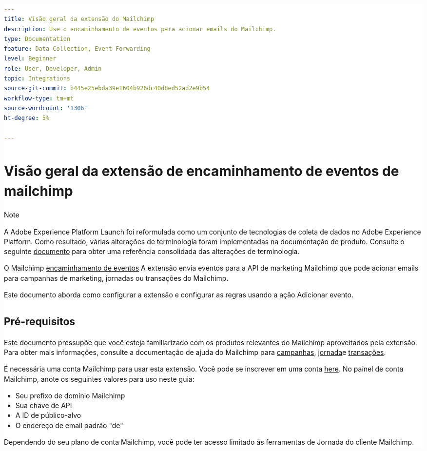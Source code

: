 ```yaml
---
title: Visão geral da extensão do Mailchimp
description: Use o encaminhamento de eventos para acionar emails do Mailchimp.
type: Documentation
feature: Data Collection, Event Forwarding
level: Beginner
role: User, Developer, Admin
topic: Integrations
source-git-commit: b445e25ebda39e1604b926dc40d8ed52ad2e9b54
workflow-type: tm+mt
source-wordcount: '1306'
ht-degree: 5%

---
```


# Visão geral da extensão de encaminhamento de eventos de mailchimp

>[!NOTE]
>  
>A Adobe Experience Platform Launch foi reformulada como um conjunto de tecnologias de coleta de dados no Adobe Experience Platform. Como resultado, várias alterações de terminologia foram implementadas na documentação do produto. Consulte o seguinte [documento](https://experienceleague.adobe.com/docs/experience-platform/tags/term-updates.html) para obter uma referência consolidada das alterações de terminologia.

O Mailchimp [encaminhamento de eventos](../../../ui/event-forwarding/overview.md) A extensão envia eventos para a API de marketing Mailchimp que pode acionar emails para campanhas de marketing, jornadas ou transações do Mailchimp.

Este documento aborda como configurar a extensão e configurar as regras usando a ação Adicionar evento.

## Pré-requisitos

Este documento pressupõe que você esteja familiarizado com os produtos relevantes do Mailchimp aproveitados pela extensão. Para obter mais informações, consulte a documentação de ajuda do Mailchimp para [campanhas](https://mailchimp.com/help/getting-started-with-campaigns/), [jornada](https://mailchimp.com/help/about-customer-journeys/)e [transações](https://mailchimp.com/help/transactional/).

É necessária uma conta Mailchimp para usar esta extensão. Você pode se inscrever em uma conta [here](https://login.mailchimp.com/signup/). No painel de conta Mailchimp, anote os seguintes valores para uso neste guia:

- Seu prefixo de domínio Mailchimp
- Sua chave de API
- A ID de público-alvo
- O endereço de email padrão &quot;de&quot;

Dependendo do seu plano de conta Mailchimp, você pode ter acesso limitado às ferramentas de Jornada do cliente Mailchimp.
